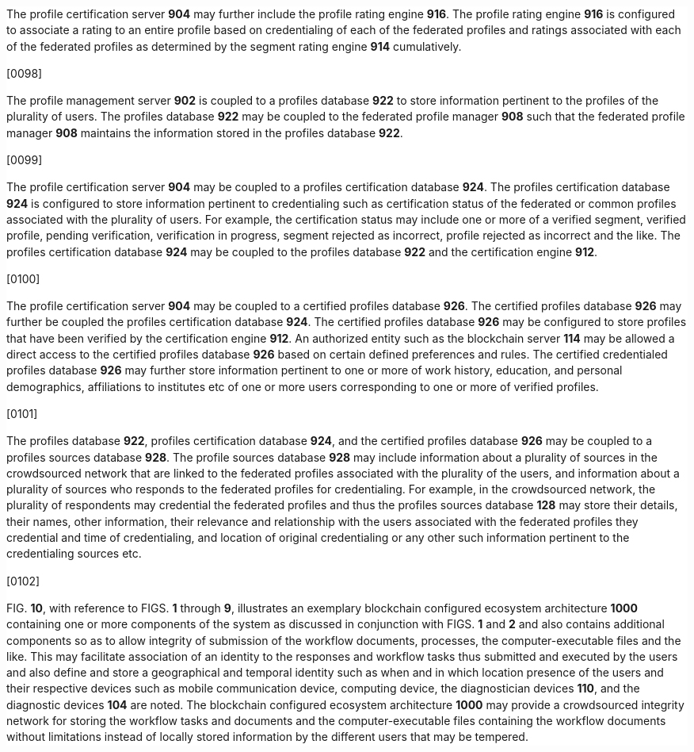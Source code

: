 The profile certification server **904** may further include the profile rating engine **916**. The profile rating engine **916** is configured to associate a rating to an entire profile based on credentialing of each of the federated profiles and ratings associated with each of the federated profiles as determined by the segment rating engine **914** cumulatively.

[0098]

The profile management server **902** is coupled to a profiles database **922** to store information pertinent to the profiles of the plurality of users. The profiles database **922** may be coupled to the federated profile manager **908** such that the federated profile manager **908** maintains the information stored in the profiles database **922**.

[0099]

The profile certification server **904** may be coupled to a profiles certification database **924**. The profiles certification database **924** is configured to store information pertinent to credentialing such as certification status of the federated or common profiles associated with the plurality of users. For example, the certification status may include one or more of a verified segment, verified profile, pending verification, verification in progress, segment rejected as incorrect, profile rejected as incorrect and the like. The profiles certification database **924** may be coupled to the profiles database **922** and the certification engine **912**.

[0100]

The profile certification server **904** may be coupled to a certified profiles database **926**. The certified profiles database **926** may further be coupled the profiles certification database **924**. The certified profiles database **926** may be configured to store profiles that have been verified by the certification engine **912**. An authorized entity such as the blockchain server **114** may be allowed a direct access to the certified profiles database **926** based on certain defined preferences and rules. The certified credentialed profiles database **926** may further store information pertinent to one or more of work history, education, and personal demographics, affiliations to institutes etc of one or more users corresponding to one or more of verified profiles.

[0101]

The profiles database **922**, profiles certification database **924**, and the certified profiles database **926** may be coupled to a profiles sources database **928**. The profile sources database **928** may include information about a plurality of sources in the crowdsourced network that are linked to the federated profiles associated with the plurality of the users, and information about a plurality of sources who responds to the federated profiles for credentialing. For example, in the crowdsourced network, the plurality of respondents may credential the federated profiles and thus the profiles sources database **128** may store their details, their names, other information, their relevance and relationship with the users associated with the federated profiles they credential and time of credentialing, and location of original credentialing or any other such information pertinent to the credentialing sources etc.

[0102]

FIG. **10**, with reference to FIGS. **1** through **9**, illustrates an exemplary blockchain configured ecosystem architecture **1000** containing one or more components of the system as discussed in conjunction with FIGS. **1** and **2** and also contains additional components so as to allow integrity of submission of the workflow documents, processes, the computer-executable files and the like. This may facilitate association of an identity to the responses and workflow tasks thus submitted and executed by the users and also define and store a geographical and temporal identity such as when and in which location presence of the users and their respective devices such as mobile communication device, computing device, the diagnostician devices **110**, and the diagnostic devices **104** are noted. The blockchain configured ecosystem architecture **1000** may provide a crowdsourced integrity network for storing the workflow tasks and documents and the computer-executable files containing the workflow documents without limitations instead of locally stored information by the different users that may be tempered.
